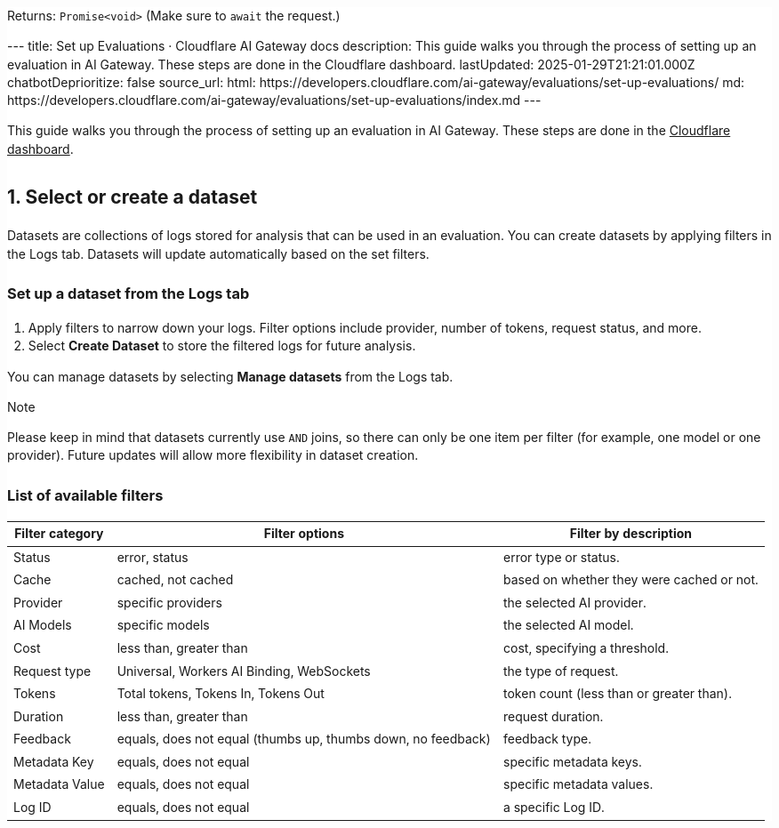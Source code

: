 Returns: `Promise<void>` (Make sure to `await` the request.)

</page>

<page>
---
title: Set up Evaluations · Cloudflare AI Gateway docs
description: This guide walks you through the process of setting up an
  evaluation in AI Gateway. These steps are done in the Cloudflare dashboard.
lastUpdated: 2025-01-29T21:21:01.000Z
chatbotDeprioritize: false
source_url:
  html: https://developers.cloudflare.com/ai-gateway/evaluations/set-up-evaluations/
  md: https://developers.cloudflare.com/ai-gateway/evaluations/set-up-evaluations/index.md
---

This guide walks you through the process of setting up an evaluation in AI Gateway. These steps are done in the [Cloudflare dashboard](https://dash.cloudflare.com/).

## 1. Select or create a dataset

Datasets are collections of logs stored for analysis that can be used in an evaluation. You can create datasets by applying filters in the Logs tab. Datasets will update automatically based on the set filters.

### Set up a dataset from the Logs tab

1. Apply filters to narrow down your logs. Filter options include provider, number of tokens, request status, and more.
2. Select **Create Dataset** to store the filtered logs for future analysis.

You can manage datasets by selecting **Manage datasets** from the Logs tab.

Note

Please keep in mind that datasets currently use `AND` joins, so there can only be one item per filter (for example, one model or one provider). Future updates will allow more flexibility in dataset creation.

### List of available filters

| Filter category | Filter options | Filter by description |
| - | - | - |
| Status | error, status | error type or status. |
| Cache | cached, not cached | based on whether they were cached or not. |
| Provider | specific providers | the selected AI provider. |
| AI Models | specific models | the selected AI model. |
| Cost | less than, greater than | cost, specifying a threshold. |
| Request type | Universal, Workers AI Binding, WebSockets | the type of request. |
| Tokens | Total tokens, Tokens In, Tokens Out | token count (less than or greater than). |
| Duration | less than, greater than | request duration. |
| Feedback | equals, does not equal (thumbs up, thumbs down, no feedback) | feedback type. |
| Metadata Key | equals, does not equal | specific metadata keys. |
| Metadata Value | equals, does not equal | specific metadata values. |
| Log ID | equals, does not equal | a specific Log ID. |